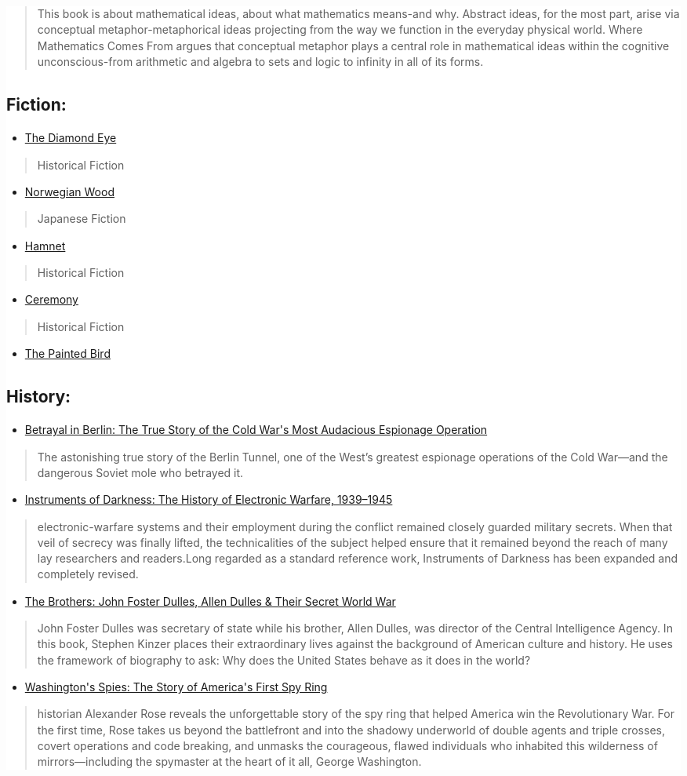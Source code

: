 > This book is about mathematical ideas, about what mathematics means-and why. Abstract ideas, for the most part, arise via conceptual metaphor-metaphorical ideas projecting from the way we function in the everyday physical world. Where Mathematics Comes From argues that conceptual metaphor plays a central role in mathematical ideas within the cognitive unconscious-from arithmetic and algebra to sets and logic to infinity in all of its forms.

## Fiction:

* [The Diamond Eye](https://www.goodreads.com/book/show/58490567-the-diamond-eye)

> Historical Fiction

* [Norwegian Wood](https://www.goodreads.com/book/show/11297.Norwegian_Wood)

> Japanese Fiction

* [Hamnet](https://www.goodreads.com/book/show/43890641-hamnet)

> Historical Fiction

* [Ceremony](https://www.goodreads.com/book/show/52382.Ceremony)

> Historical Fiction

* [The Painted Bird](https://www.goodreads.com/book/show/18452.The_Painted_Bird)

>

## History: 

* [Betrayal in Berlin: The True Story of the Cold War's Most Audacious Espionage Operation](https://www.goodreads.com/book/show/49397448-betrayal-in-berlin)

> The astonishing true story of the Berlin Tunnel, one of the West’s greatest espionage operations of the Cold War—and the dangerous Soviet mole who betrayed it.

* [Instruments of Darkness: The History of Electronic Warfare, 1939–1945](https://www.goodreads.com/book/show/34858645-instruments-of-darkness)

> electronic-warfare systems and their employment during the conflict remained closely guarded military secrets. When that veil of secrecy was finally lifted, the technicalities of the subject helped ensure that it remained beyond the reach of many lay researchers and readers.Long regarded as a standard reference work, Instruments of Darkness has been expanded and completely revised. 

* [The Brothers: John Foster Dulles, Allen Dulles & Their Secret World War](https://www.goodreads.com/book/show/17286725-the-brothers)

> John Foster Dulles was secretary of state while his brother, Allen Dulles, was director of the Central Intelligence Agency. In this book, Stephen Kinzer places their extraordinary lives against the background of American culture and history. He uses the framework of biography to ask: Why does the United States behave as it does in the world?

* [Washington's Spies: The Story of America's First Spy Ring](https://www.goodreads.com/book/show/19503231-washington-s-spies)

> historian Alexander Rose reveals the unforgettable story of the spy ring that helped America win the Revolutionary War. For the first time, Rose takes us beyond the battlefront and into the shadowy underworld of double agents and triple crosses, covert operations and code breaking, and unmasks the courageous, flawed individuals who inhabited this wilderness of mirrors—including the spymaster at the heart of it all, George Washington.
